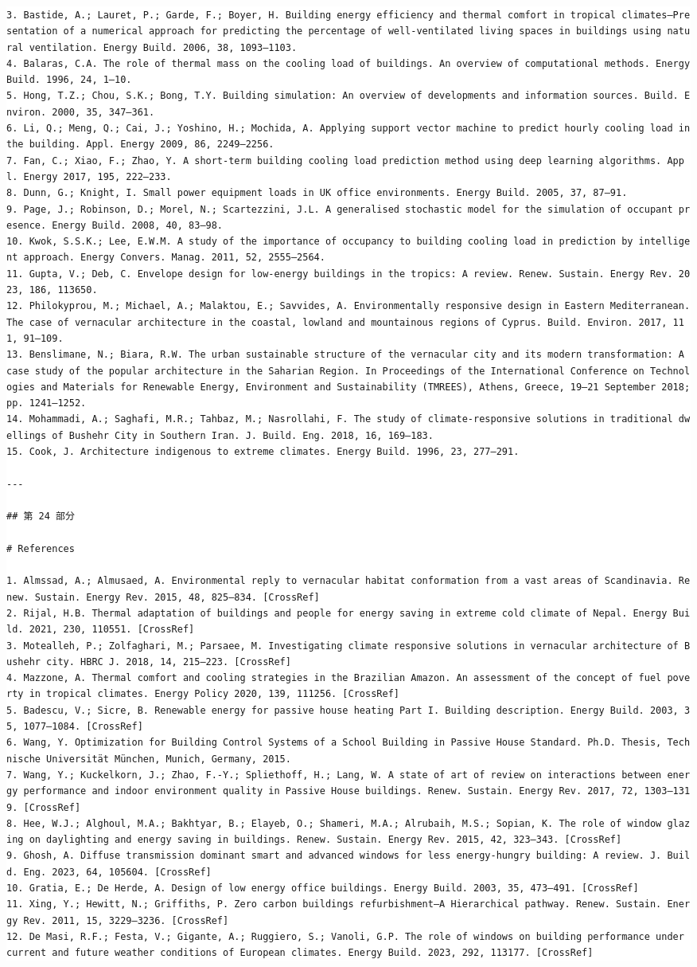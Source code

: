 ```
3. Bastide, A.; Lauret, P.; Garde, F.; Boyer, H. Building energy efficiency and thermal comfort in tropical climates—Presentation of a numerical approach for predicting the percentage of well-ventilated living spaces in buildings using natural ventilation. Energy Build. 2006, 38, 1093–1103.
4. Balaras, C.A. The role of thermal mass on the cooling load of buildings. An overview of computational methods. Energy Build. 1996, 24, 1–10.
5. Hong, T.Z.; Chou, S.K.; Bong, T.Y. Building simulation: An overview of developments and information sources. Build. Environ. 2000, 35, 347–361.
6. Li, Q.; Meng, Q.; Cai, J.; Yoshino, H.; Mochida, A. Applying support vector machine to predict hourly cooling load in the building. Appl. Energy 2009, 86, 2249–2256.
7. Fan, C.; Xiao, F.; Zhao, Y. A short-term building cooling load prediction method using deep learning algorithms. Appl. Energy 2017, 195, 222–233.
8. Dunn, G.; Knight, I. Small power equipment loads in UK office environments. Energy Build. 2005, 37, 87–91.
9. Page, J.; Robinson, D.; Morel, N.; Scartezzini, J.L. A generalised stochastic model for the simulation of occupant presence. Energy Build. 2008, 40, 83–98.
10. Kwok, S.S.K.; Lee, E.W.M. A study of the importance of occupancy to building cooling load in prediction by intelligent approach. Energy Convers. Manag. 2011, 52, 2555–2564.
11. Gupta, V.; Deb, C. Envelope design for low-energy buildings in the tropics: A review. Renew. Sustain. Energy Rev. 2023, 186, 113650.
12. Philokyprou, M.; Michael, A.; Malaktou, E.; Savvides, A. Environmentally responsive design in Eastern Mediterranean. The case of vernacular architecture in the coastal, lowland and mountainous regions of Cyprus. Build. Environ. 2017, 111, 91–109.
13. Benslimane, N.; Biara, R.W. The urban sustainable structure of the vernacular city and its modern transformation: A case study of the popular architecture in the Saharian Region. In Proceedings of the International Conference on Technologies and Materials for Renewable Energy, Environment and Sustainability (TMREES), Athens, Greece, 19–21 September 2018; pp. 1241–1252.
14. Mohammadi, A.; Saghafi, M.R.; Tahbaz, M.; Nasrollahi, F. The study of climate-responsive solutions in traditional dwellings of Bushehr City in Southern Iran. J. Build. Eng. 2018, 16, 169–183.
15. Cook, J. Architecture indigenous to extreme climates. Energy Build. 1996, 23, 277–291.

---

## 第 24 部分

# References

1. Almssad, A.; Almusaed, A. Environmental reply to vernacular habitat conformation from a vast areas of Scandinavia. Renew. Sustain. Energy Rev. 2015, 48, 825–834. [CrossRef]
2. Rijal, H.B. Thermal adaptation of buildings and people for energy saving in extreme cold climate of Nepal. Energy Build. 2021, 230, 110551. [CrossRef]
3. Motealleh, P.; Zolfaghari, M.; Parsaee, M. Investigating climate responsive solutions in vernacular architecture of Bushehr city. HBRC J. 2018, 14, 215–223. [CrossRef]
4. Mazzone, A. Thermal comfort and cooling strategies in the Brazilian Amazon. An assessment of the concept of fuel poverty in tropical climates. Energy Policy 2020, 139, 111256. [CrossRef]
5. Badescu, V.; Sicre, B. Renewable energy for passive house heating Part I. Building description. Energy Build. 2003, 35, 1077–1084. [CrossRef]
6. Wang, Y. Optimization for Building Control Systems of a School Building in Passive House Standard. Ph.D. Thesis, Technische Universität München, Munich, Germany, 2015.
7. Wang, Y.; Kuckelkorn, J.; Zhao, F.-Y.; Spliethoff, H.; Lang, W. A state of art of review on interactions between energy performance and indoor environment quality in Passive House buildings. Renew. Sustain. Energy Rev. 2017, 72, 1303–1319. [CrossRef]
8. Hee, W.J.; Alghoul, M.A.; Bakhtyar, B.; Elayeb, O.; Shameri, M.A.; Alrubaih, M.S.; Sopian, K. The role of window glazing on daylighting and energy saving in buildings. Renew. Sustain. Energy Rev. 2015, 42, 323–343. [CrossRef]
9. Ghosh, A. Diffuse transmission dominant smart and advanced windows for less energy-hungry building: A review. J. Build. Eng. 2023, 64, 105604. [CrossRef]
10. Gratia, E.; De Herde, A. Design of low energy office buildings. Energy Build. 2003, 35, 473–491. [CrossRef]
11. Xing, Y.; Hewitt, N.; Griffiths, P. Zero carbon buildings refurbishment—A Hierarchical pathway. Renew. Sustain. Energy Rev. 2011, 15, 3229–3236. [CrossRef]
12. De Masi, R.F.; Festa, V.; Gigante, A.; Ruggiero, S.; Vanoli, G.P. The role of windows on building performance under current and future weather conditions of European climates. Energy Build. 2023, 292, 113177. [CrossRef]
```